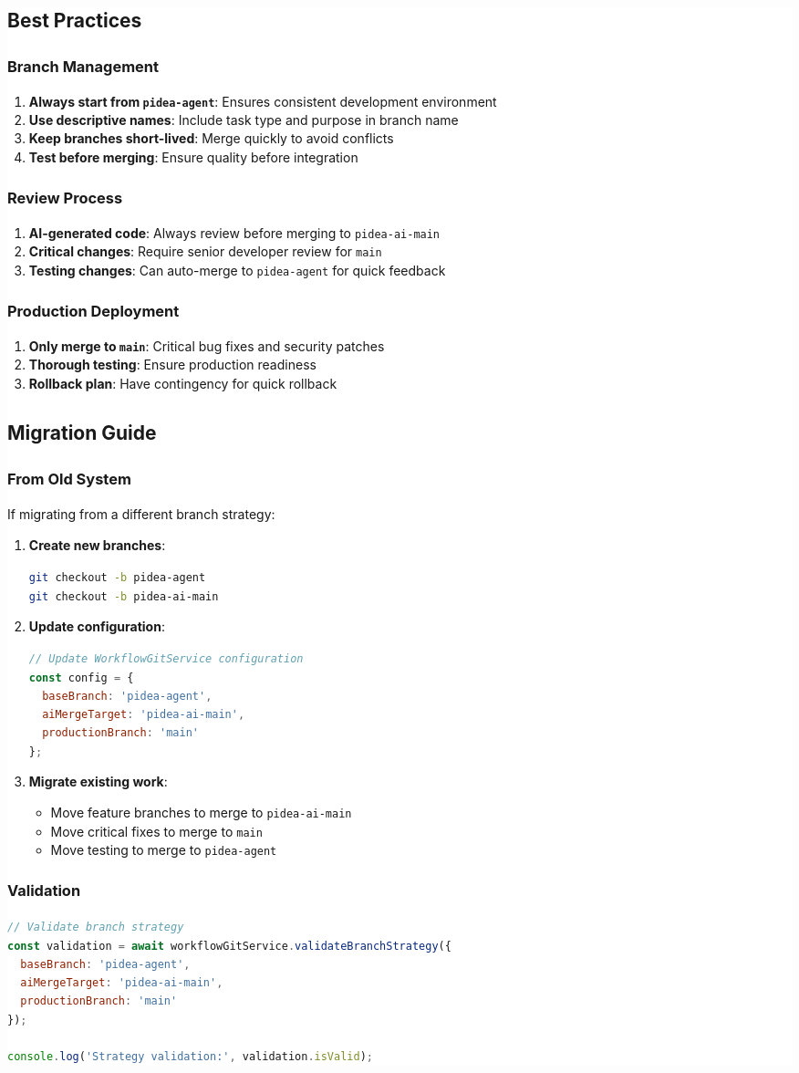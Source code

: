 ## Best Practices

### Branch Management
1. **Always start from `pidea-agent`**: Ensures consistent development environment
2. **Use descriptive names**: Include task type and purpose in branch name
3. **Keep branches short-lived**: Merge quickly to avoid conflicts
4. **Test before merging**: Ensure quality before integration

### Review Process
1. **AI-generated code**: Always review before merging to `pidea-ai-main`
2. **Critical changes**: Require senior developer review for `main`
3. **Testing changes**: Can auto-merge to `pidea-agent` for quick feedback

### Production Deployment
1. **Only merge to `main`**: Critical bug fixes and security patches
2. **Thorough testing**: Ensure production readiness
3. **Rollback plan**: Have contingency for quick rollback

## Migration Guide

### From Old System
If migrating from a different branch strategy:

1. **Create new branches**:
   ```bash
   git checkout -b pidea-agent
   git checkout -b pidea-ai-main
   ```

2. **Update configuration**:
   ```javascript
   // Update WorkflowGitService configuration
   const config = {
     baseBranch: 'pidea-agent',
     aiMergeTarget: 'pidea-ai-main',
     productionBranch: 'main'
   };
   ```

3. **Migrate existing work**:
   - Move feature branches to merge to `pidea-ai-main`
   - Move critical fixes to merge to `main`
   - Move testing to merge to `pidea-agent`

### Validation
```javascript
// Validate branch strategy
const validation = await workflowGitService.validateBranchStrategy({
  baseBranch: 'pidea-agent',
  aiMergeTarget: 'pidea-ai-main',
  productionBranch: 'main'
});

console.log('Strategy validation:', validation.isValid);
``` 